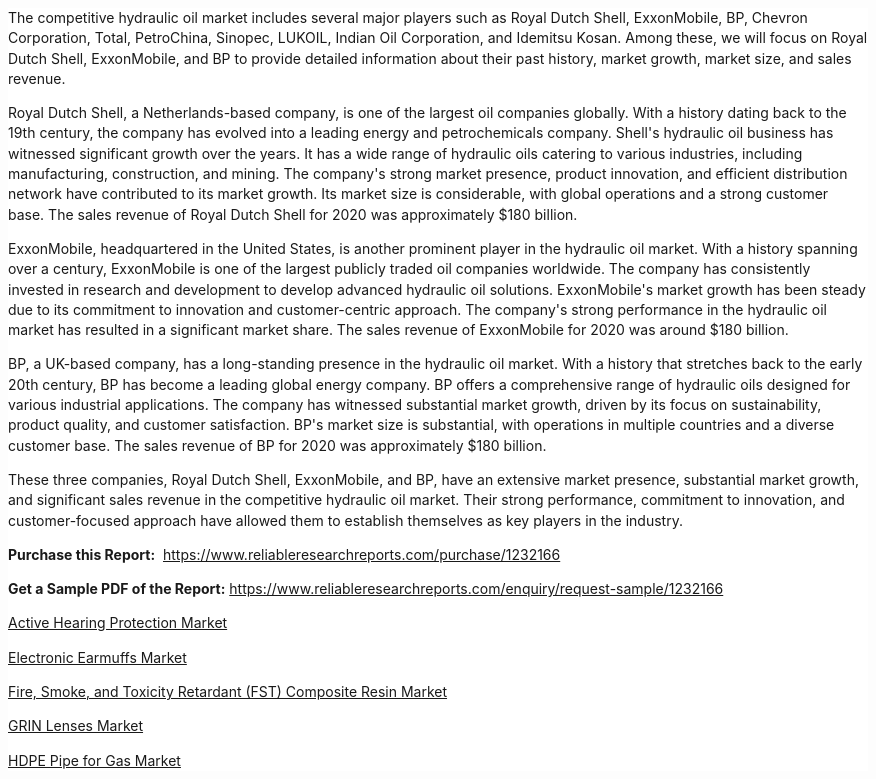 <p><p>The competitive hydraulic oil market includes several major players such as Royal Dutch Shell, ExxonMobile, BP, Chevron Corporation, Total, PetroChina, Sinopec, LUKOIL, Indian Oil Corporation, and Idemitsu Kosan. Among these, we will focus on Royal Dutch Shell, ExxonMobile, and BP to provide detailed information about their past history, market growth, market size, and sales revenue.</p><p>Royal Dutch Shell, a Netherlands-based company, is one of the largest oil companies globally. With a history dating back to the 19th century, the company has evolved into a leading energy and petrochemicals company. Shell's hydraulic oil business has witnessed significant growth over the years. It has a wide range of hydraulic oils catering to various industries, including manufacturing, construction, and mining. The company's strong market presence, product innovation, and efficient distribution network have contributed to its market growth. Its market size is considerable, with global operations and a strong customer base. The sales revenue of Royal Dutch Shell for 2020 was approximately $180 billion.</p><p>ExxonMobile, headquartered in the United States, is another prominent player in the hydraulic oil market. With a history spanning over a century, ExxonMobile is one of the largest publicly traded oil companies worldwide. The company has consistently invested in research and development to develop advanced hydraulic oil solutions. ExxonMobile's market growth has been steady due to its commitment to innovation and customer-centric approach. The company's strong performance in the hydraulic oil market has resulted in a significant market share. The sales revenue of ExxonMobile for 2020 was around $180 billion.</p><p>BP, a UK-based company, has a long-standing presence in the hydraulic oil market. With a history that stretches back to the early 20th century, BP has become a leading global energy company. BP offers a comprehensive range of hydraulic oils designed for various industrial applications. The company has witnessed substantial market growth, driven by its focus on sustainability, product quality, and customer satisfaction. BP's market size is substantial, with operations in multiple countries and a diverse customer base. The sales revenue of BP for 2020 was approximately $180 billion.</p><p>These three companies, Royal Dutch Shell, ExxonMobile, and BP, have an extensive market presence, substantial market growth, and significant sales revenue in the competitive hydraulic oil market. Their strong performance, commitment to innovation, and customer-focused approach have allowed them to establish themselves as key players in the industry.</p></p>
<p><strong>Purchase this Report:</strong>&nbsp;&nbsp;<a href="https://www.reliableresearchreports.com/purchase/1232166">https://www.reliableresearchreports.com/purchase/1232166</a></p>
<p></p>
<p><strong>Get a Sample PDF of the Report:</strong>&nbsp;<a href="https://www.reliableresearchreports.com/enquiry/request-sample/1232166">https://www.reliableresearchreports.com/enquiry/request-sample/1232166</a></p>
<p><p><a href="https://medium.com/@charvi.reportprime/active-hearing-protection-market-analysis-and-sze-forecasted-for-period-from-2023-to-2030-bb1ddc2558fb">Active Hearing Protection Market</a></p><p><a href="https://medium.com/@vrahul.reportprime/electronic-earmuffs-market-outlook-industry-overview-and-forecast-2023-to-2030-5fe49a4e9229">Electronic Earmuffs Market</a></p><p><a href="https://github.com/gdfhhhj/Market-Research-Report-List-1/blob/main/fire-smoke-and-toxicity-retardant-fst-composite-resin-market.md">Fire, Smoke, and Toxicity Retardant (FST) Composite Resin Market</a></p><p><a href="https://medium.com/@briaabshire64/grin-lenses-market-the-key-to-successful-business-strategy-forecast-till-2030-0f7f62b7234b">GRIN Lenses Market</a></p><p><a href="https://github.com/luckyshygirl/Market-Research-Report-List-1/blob/main/hdpe-pipe-for-gas-market.md">HDPE Pipe for Gas Market</a></p></p>